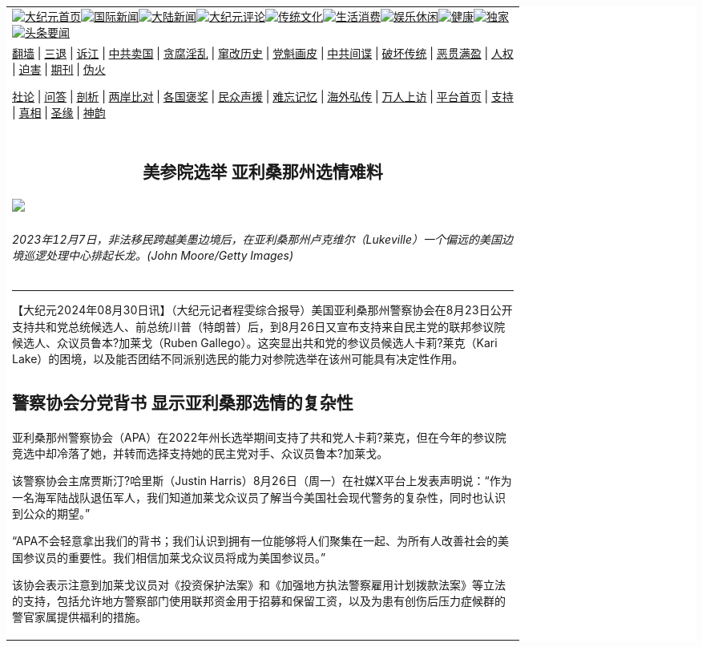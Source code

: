 <a name="1" id="1" target="_blank"></a><span id="1"></span>
<table align=center border="0"><tr><td colspan="2" VALIGN=TOP><a href="https://github.com/1992513/djy/blob/master/gb/nf1351518.md#1"><img src="https://raw.githubusercontent.com/1992513/www/master/t/djy/1.jpg" title="大纪元首页" alt="大纪元首页"></a><a href="https://github.com/1992513/djy/blob/master/gb/n24hr.md#1"><img src="https://raw.githubusercontent.com/1992513/www/master/t/djy/3.jpg" title="国际新闻" alt="国际新闻"></a><a href="https://github.com/1992513/djy/blob/master/gb/nsc413.md#1"><img src="https://raw.githubusercontent.com/1992513/www/master/t/djy/4.jpg" title="大陆新闻" alt="大陆新闻"></a><a href="https://github.com/1992513/djy/blob/master/gb/news392.md#1"><img src="https://raw.githubusercontent.com/1992513/www/master/t/djy/5.jpg" title="大纪元评论" alt="大纪元评论"></a><a href="https://github.com/1992513/djy/blob/master/gb/news2007.md#1"><img src="https://raw.githubusercontent.com/1992513/www/master/t/djy/6.jpg" title="传统文化" alt="传统文化"></a><a href="https://github.com/1992513/djy/blob/master/gb/news2008.md#1"><img src="https://raw.githubusercontent.com/1992513/www/master/t/djy/7.jpg" title="生活消费" alt="生活消费"></a><a href="https://github.com/1992513/djy/blob/master/gb/ncyule.md#1"><img src="https://raw.githubusercontent.com/1992513/www/master/t/djy/8.jpg" title="娱乐休闲" alt="娱乐休闲"></a><a href="https://github.com/1992513/djy/blob/master/gb/nsc1002.md#1"><img src="https://raw.githubusercontent.com/1992513/www/master/t/djy/9.jpg" title="健康" alt="健康"></a><a href="https://github.com/1992513/djy/blob/master/gb/nf6092.md#1"><img src="https://raw.githubusercontent.com/1992513/www/master/t/djy/10a.jpg" title="独家" alt="独家"></a><a href="https://github.com/1992513/djy/blob/master/gb/nf4514.md#1"><img src="https://raw.githubusercontent.com/1992513/www/master/t/djy/12a.jpg" title="头条要闻" alt="头条要闻"></a></td></tr>
<tr><td colspan="2" VALIGN=TOP><a target="_blank" href="https://github.com/1992513/www/blob/master/README.md?zsrh#1">翻墙</a> | <a target="_blank" href="https://github.com/1992513/djy/blob/master/gb/nf5657.md#1">三退</a> | <a target="_blank" href="https://github.com/1992513/djy/blob/master/gb/nf6124.md#1">诉江</a> | <a target="_blank" href="https://github.com/1992513/djy/blob/master/gb/nf1176117.md#1">中共卖国</a> | <a target="_blank" href="https://github.com/1992513/djy/blob/master/gb/nf5773.md#1">贪腐淫乱</a> | <a target="_blank" href="https://github.com/1992513/djy/blob/master/gb/nf1176115.md#1">窜改历史</a> | <a target="_blank" href="https://github.com/1992513/djy/blob/master/gb/nf1176107.md#1">党魁画皮</a> | <a target="_blank" href="https://github.com/1992513/djy/blob/master/gb/nf1320400.md#1">中共间谍</a> | <a target="_blank" href="https://github.com/1992513/djy/blob/master/gb/nf1176114.md#1">破坏传统</a> | <a target="_blank" href="https://github.com/1992513/ntdtv/blob/master/gb/prog447_1.md#1">恶贯满盈</a> | <a target="_blank" href="https://github.com/1992513/djy/blob/master/gb/ncid278.md#1">人权</a> | <a target="_blank" href="https://github.com/1992513/djy/blob/master/gb/nf1176111.md#1">迫害</a> | <a target="_blank" href="https://gitlab.com/szzdlab/mh-qikan/blob/master/README.md#1">期刊</a> | <a target="_blank" href="https://github.com/1992513/djy/blob/master/gb/nf5562.md#1">伪火</a></p><p><a target="_blank" href="https://github.com/1992513/djy/blob/master/gb/9p.md#1">社论</a> | <a target="_blank" href="https://github.com/1992513/djy/blob/master/gb/nf4378.md#1">问答</a> | <a target="_blank" href="https://github.com/1992513/djy/blob/master/gb/nf5792.md#1">剖析</a> | <a target="_blank" href="https://github.com/1992513/djy/blob/master/gb/nf5735.md#1">两岸比对</a> | <a target="_blank" href="https://github.com/1992513/djy/blob/master/gb/nf6119.md#1">各国褒奖</a> | <a target="_blank" href="https://github.com/1992513/djy/blob/master/gb/nf6120.md#1">民众声援</a> | <a target="_blank" href="https://github.com/1992513/djy/blob/master/gb/nf1188594.md#1">难忘记忆</a> | <a target="_blank" href="https://github.com/1992513/djy/blob/master/gb/nf3180.md#1">海外弘传</a> | <a target="_blank" href="https://github.com/1992513/djy/blob/master/gb/nf5410.md#1">万人上访</a> | <a target="_blank" href="https://github.com/1992513/www/blob/master/README.md?zsrh#1">平台首页</a> | <a target="_blank" href="https://github.com/1992513/djy/blob/master/gb/nf4386.md#1">支持</a> | <a target="_blank" href="https://github.com/1992513/djy/blob/master/gb/nf4389.md#1">真相</a> | <a target="_blank" href="https://github.com/1992513/djy/blob/master/gb/nf5790.md#1">圣缘</a> | <a target="_blank" href="https://github.com/1992513/djy/blob/master/gb/nf4786.md#1">神韵</a></td></tr>
<tr><td VALIGN=TOP width="626"><h2 align=center>美参院选举 亚利桑那州选情难料</h2>
<img width="600" src="https://i.epochtimes.com/assets/uploads/2024/05/id14243420-GettyImages-1839124192-LSedit-600x400.jpg" />
<h6>2023年12月7日，非法移民跨越美墨边境后，在亚利桑那州卢克维尔（Lukeville）一个偏远的美国边境巡逻处理中心排起长龙。(John Moore/Getty Images)
</h6>
<hr>
	<p>【大纪元2024年08月30日讯】（大纪元记者程雯综合报导）美国亚利桑那州警察协会在8月23日公开支持共和党总统候选人、前总统川普（特朗普）后，到8月26日又宣布支持来自民主党的联邦参议院候选人、众议员鲁本?加莱戈（Ruben Gallego）。这突显出共和党的参议员候选人卡莉?莱克（Kari Lake）的困境，以及能否团结不同派别选民的能力对参院选举在该州可能具有决定性作用。</p>
<h2><strong>警察协会</strong><strong>分党背书 显示</strong><strong>亚利桑那</strong><strong>选情的复杂性</strong></h2>
<p>亚利桑那州警察协会（APA）在2022年州长选举期间支持了共和党人卡莉?莱克，但在今年的参议院竞选中却冷落了她，并转而选择支持她的民主党对手、众议员鲁本?加莱戈。</p>
<p>该警察协会主席贾斯汀?哈里斯（Justin Harris）8月26日（周一）在社媒X平台上发表声明说：“作为一名海军陆战队退伍军人，我们知道加莱戈众议员了解当今美国社会现代警务的复杂性，同时也认识到公众的期望。”</p>
<p>“APA不会轻意拿出我们的背书；我们认识到拥有一位能够将人们聚集在一起、为所有人改善社会的美国参议员的重要性。我们相信加莱戈众议员将成为美国参议员。”</p>
<p>该协会表示注意到加莱戈议员对《投资保护法案》和《加强地方执法警察雇用计划拨款法案》等立法的支持，包括允许地方警察部门使用联邦资金用于招募和保留工资，以及为患有创伤后压力症候群的警官家属提供福利的措施。</p>